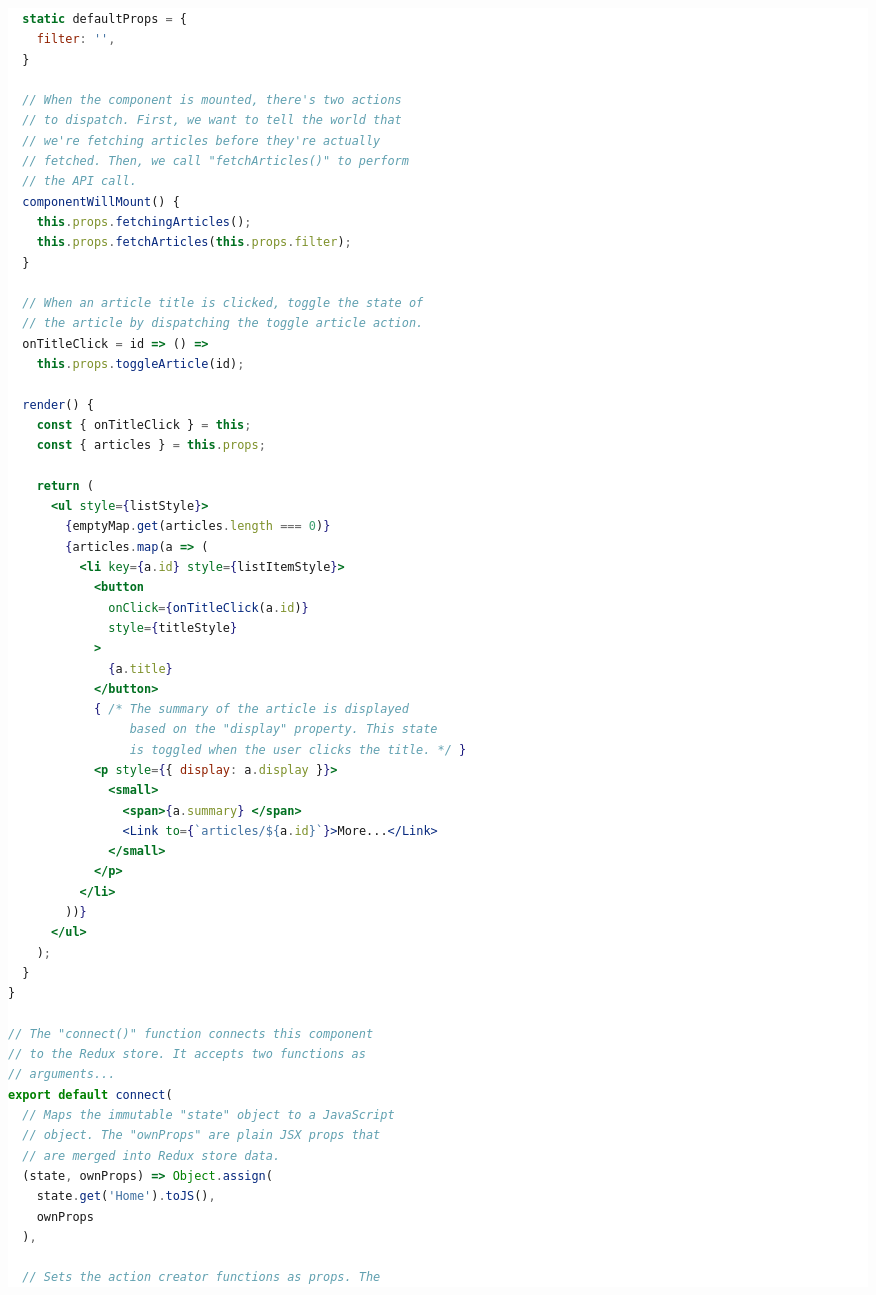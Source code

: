 ```jsx
  static defaultProps = { 
    filter: '', 
  } 

  // When the component is mounted, there's two actions 
  // to dispatch. First, we want to tell the world that 
  // we're fetching articles before they're actually 
  // fetched. Then, we call "fetchArticles()" to perform 
  // the API call. 
  componentWillMount() { 
    this.props.fetchingArticles(); 
    this.props.fetchArticles(this.props.filter); 
  } 

  // When an article title is clicked, toggle the state of 
  // the article by dispatching the toggle article action. 
  onTitleClick = id => () => 
    this.props.toggleArticle(id); 

  render() { 
    const { onTitleClick } = this; 
    const { articles } = this.props; 

    return ( 
      <ul style={listStyle}> 
        {emptyMap.get(articles.length === 0)} 
        {articles.map(a => ( 
          <li key={a.id} style={listItemStyle}> 
            <button 
              onClick={onTitleClick(a.id)} 
              style={titleStyle} 
            > 
              {a.title} 
            </button> 
            { /* The summary of the article is displayed 
                 based on the "display" property. This state 
                 is toggled when the user clicks the title. */ } 
            <p style={{ display: a.display }}> 
              <small> 
                <span>{a.summary} </span> 
                <Link to={`articles/${a.id}`}>More...</Link> 
              </small> 
            </p> 
          </li> 
        ))} 
      </ul> 
    ); 
  } 
} 

// The "connect()" function connects this component 
// to the Redux store. It accepts two functions as 
// arguments... 
export default connect( 
  // Maps the immutable "state" object to a JavaScript 
  // object. The "ownProps" are plain JSX props that 
  // are merged into Redux store data. 
  (state, ownProps) => Object.assign( 
    state.get('Home').toJS(), 
    ownProps 
  ), 

  // Sets the action creator functions as props. The 
```